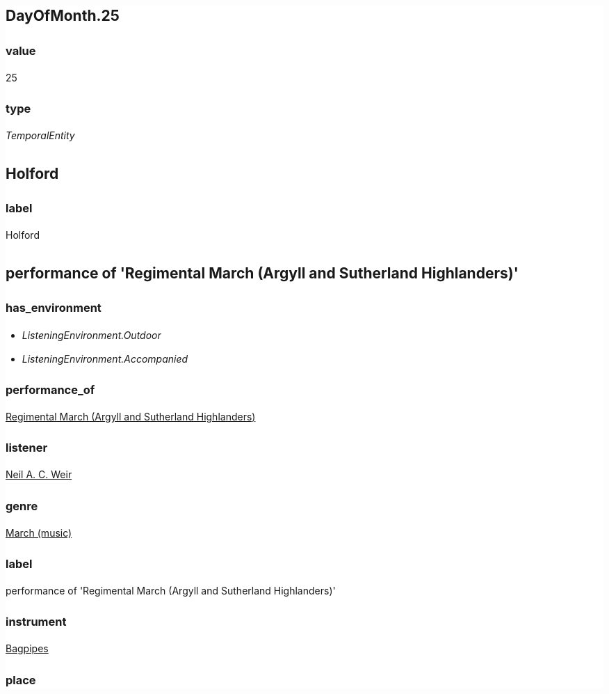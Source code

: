## DayOfMonth.25

### value


25

### type


*TemporalEntity*

## Holford

### label


Holford

## performance of 'Regimental March (Argyll and Sutherland Highlanders)'

### has_environment

 - *ListeningEnvironment.Outdoor*

 - *ListeningEnvironment.Accompanied*

### performance_of


[Regimental March (Argyll and Sutherland Highlanders)](#Regimental-March-(Argyll-and-Sutherland-Highlanders))

### listener


[Neil A. C. Weir](#Neil-A.-C.-Weir)

### genre


[March (music)](#March-(music))

### label


performance of 'Regimental March (Argyll and Sutherland Highlanders)'

### instrument


[Bagpipes](#Bagpipes)

### place
